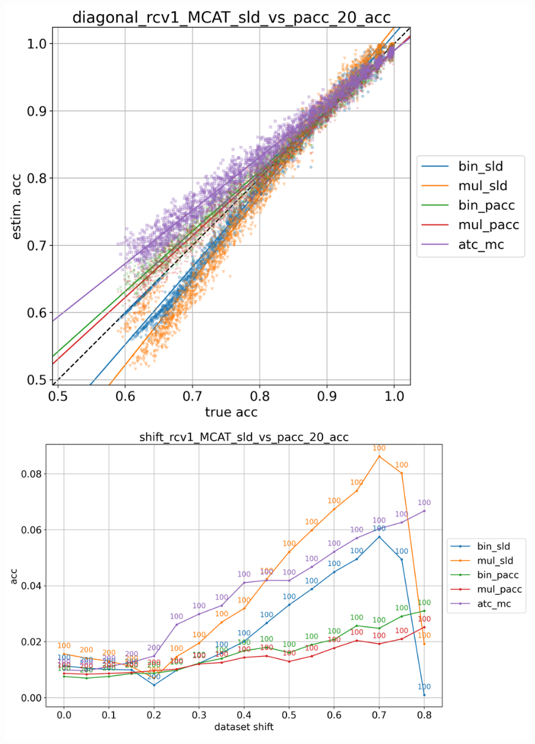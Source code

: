 ![plot_diagonal](plot/diagonal_rcv1_MCAT_sld_vs_pacc_20_acc.png)
![plot_shift](plot/shift_rcv1_MCAT_sld_vs_pacc_20_acc.png)
